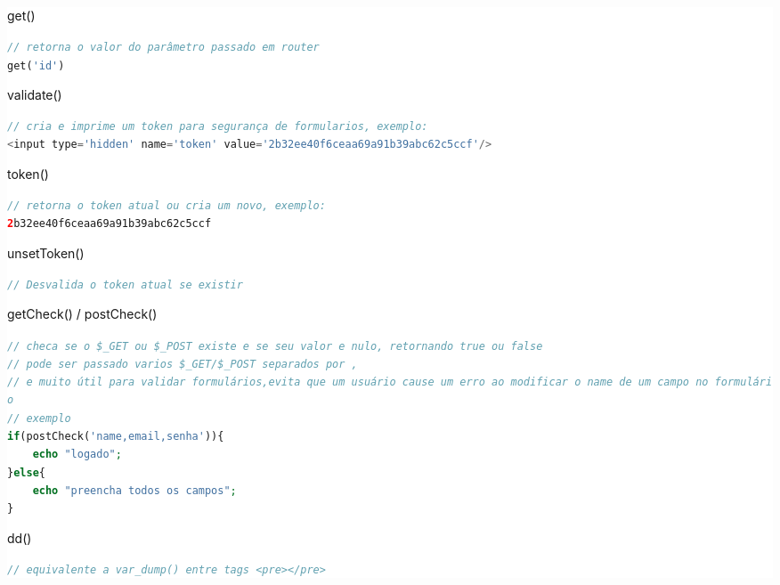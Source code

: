 get()
```php
// retorna o valor do parâmetro passado em router
get('id')
```

validate()
```php
// cria e imprime um token para segurança de formularios, exemplo:
<input type='hidden' name='token' value='2b32ee40f6ceaa69a91b39abc62c5ccf'/>
```
token()
```php
// retorna o token atual ou cria um novo, exemplo:
2b32ee40f6ceaa69a91b39abc62c5ccf
```
unsetToken()
```php
// Desvalida o token atual se existir
```
getCheck() / postCheck()
```php
// checa se o $_GET ou $_POST existe e se seu valor e nulo, retornando true ou false
// pode ser passado varios $_GET/$_POST separados por ,
// e muito útil para validar formulários,evita que um usuário cause um erro ao modificar o name de um campo no formulário
// exemplo
if(postCheck('name,email,senha')){
    echo "logado";
}else{
    echo "preencha todos os campos";
}
```
dd()
```php
// equivalente a var_dump() entre tags <pre></pre>
```

